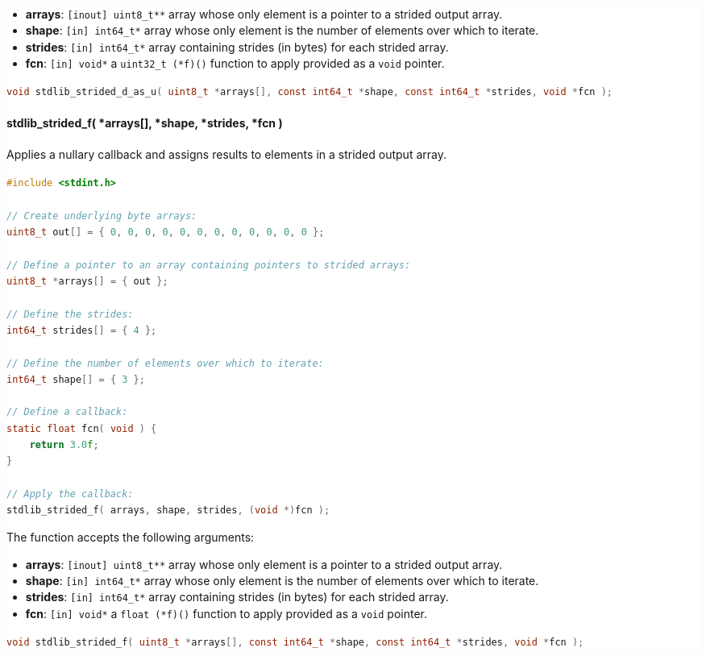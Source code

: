 -   **arrays**: `[inout] uint8_t**` array whose only element is a pointer to a strided output array.
-   **shape**: `[in] int64_t*` array whose only element is the number of elements over which to iterate.
-   **strides**: `[in] int64_t*` array containing strides (in bytes) for each strided array.
-   **fcn**: `[in] void*` a `uint32_t (*f)()` function to apply provided as a `void` pointer.

```c
void stdlib_strided_d_as_u( uint8_t *arrays[], const int64_t *shape, const int64_t *strides, void *fcn );
```

#### stdlib_strided_f( \*arrays\[], \*shape, \*strides, \*fcn )

Applies a nullary callback and assigns results to elements in a strided output array.

```c
#include <stdint.h>

// Create underlying byte arrays:
uint8_t out[] = { 0, 0, 0, 0, 0, 0, 0, 0, 0, 0, 0, 0 };

// Define a pointer to an array containing pointers to strided arrays:
uint8_t *arrays[] = { out };

// Define the strides:
int64_t strides[] = { 4 };

// Define the number of elements over which to iterate:
int64_t shape[] = { 3 };

// Define a callback:
static float fcn( void ) {
    return 3.0f;
}

// Apply the callback:
stdlib_strided_f( arrays, shape, strides, (void *)fcn );
```

The function accepts the following arguments:

-   **arrays**: `[inout] uint8_t**` array whose only element is a pointer to a strided output array.
-   **shape**: `[in] int64_t*` array whose only element is the number of elements over which to iterate.
-   **strides**: `[in] int64_t*` array containing strides (in bytes) for each strided array.
-   **fcn**: `[in] void*` a `float (*f)()` function to apply provided as a `void` pointer.

```c
void stdlib_strided_f( uint8_t *arrays[], const int64_t *shape, const int64_t *strides, void *fcn );
```


[mdn-typed-array]: https://developer.mozilla.org/en-US/docs/Web/JavaScript/Reference/Global_Objects/TypedArray
[@stdlib/strided/base/binary]: https://github.com/stdlib-js/stdlib/tree/develop/lib/node_modules/%40stdlib/strided/base/binary
[@stdlib/strided/base/quaternary]: https://github.com/stdlib-js/stdlib/tree/develop/lib/node_modules/%40stdlib/strided/base/quaternary
[@stdlib/strided/base/quinary]: https://github.com/stdlib-js/stdlib/tree/develop/lib/node_modules/%40stdlib/strided/base/quinary
[@stdlib/strided/base/ternary]: https://github.com/stdlib-js/stdlib/tree/develop/lib/node_modules/%40stdlib/strided/base/ternary
[@stdlib/strided/base/unary]: https://github.com/stdlib-js/stdlib/tree/develop/lib/node_modules/%40stdlib/strided/base/unary